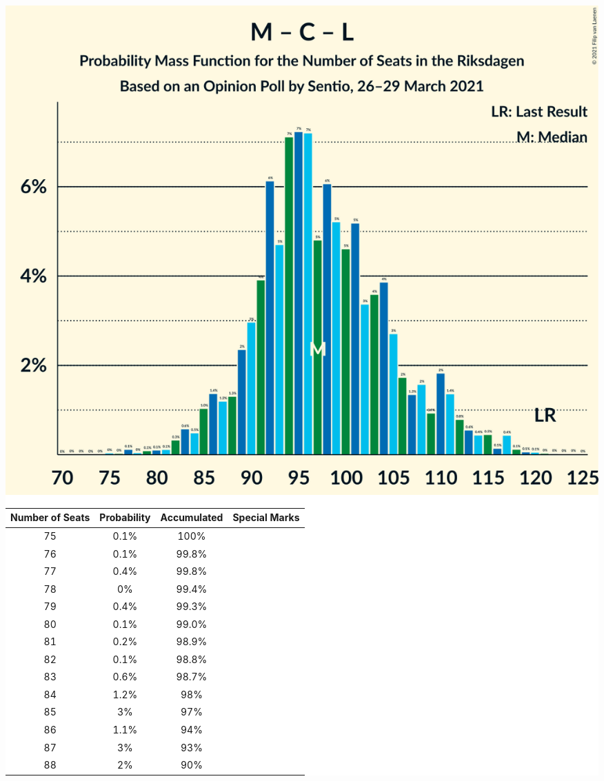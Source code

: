 ![Graph with seats probability mass function not yet produced](2021-03-29-Sentio-coalitions-seats-pmf-m–c–l.png "Seats Probability Mass Function")

| Number of Seats | Probability | Accumulated | Special Marks |
|:---------------:|:-----------:|:-----------:|:-------------:|
| 75 | 0.1% | 100% |  |
| 76 | 0.1% | 99.8% |  |
| 77 | 0.4% | 99.8% |  |
| 78 | 0% | 99.4% |  |
| 79 | 0.4% | 99.3% |  |
| 80 | 0.1% | 99.0% |  |
| 81 | 0.2% | 98.9% |  |
| 82 | 0.1% | 98.8% |  |
| 83 | 0.6% | 98.7% |  |
| 84 | 1.2% | 98% |  |
| 85 | 3% | 97% |  |
| 86 | 1.1% | 94% |  |
| 87 | 3% | 93% |  |
| 88 | 2% | 90% |  |